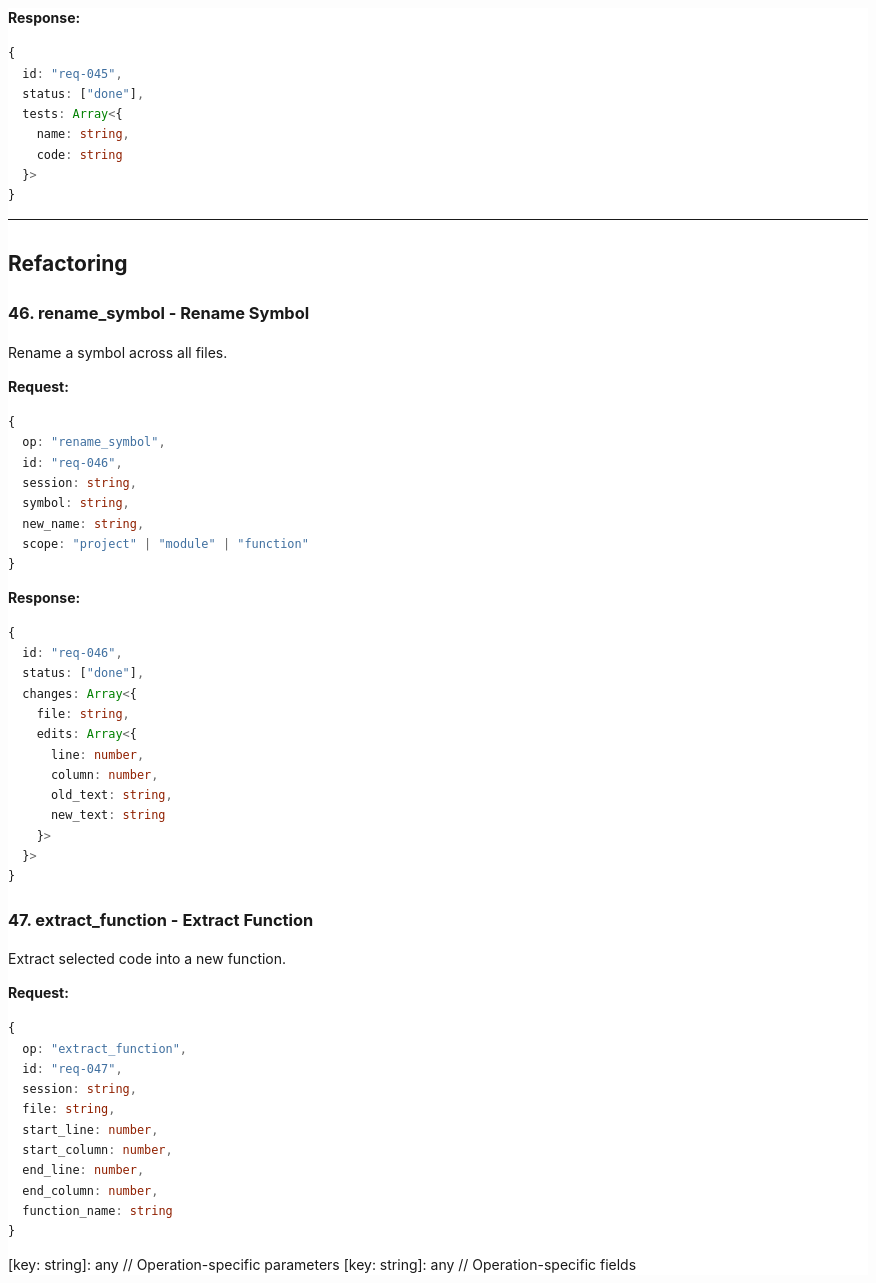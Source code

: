 **Response:**
```typescript
{
  id: "req-045",
  status: ["done"],
  tests: Array<{
    name: string,
    code: string
  }>
}
```

---

## Refactoring

### 46. rename_symbol - Rename Symbol

Rename a symbol across all files.

**Request:**
```typescript
{
  op: "rename_symbol",
  id: "req-046",
  session: string,
  symbol: string,
  new_name: string,
  scope: "project" | "module" | "function"
}
```

**Response:**
```typescript
{
  id: "req-046",
  status: ["done"],
  changes: Array<{
    file: string,
    edits: Array<{
      line: number,
      column: number,
      old_text: string,
      new_text: string
    }>
  }>
}
```

### 47. extract_function - Extract Function

Extract selected code into a new function.

**Request:**
```typescript
{
  op: "extract_function",
  id: "req-047",
  session: string,
  file: string,
  start_line: number,
  start_column: number,
  end_line: number,
  end_column: number,
  function_name: string
}
```

  [key: string]: any       // Operation-specific parameters
  [key: string]: any       // Operation-specific fields